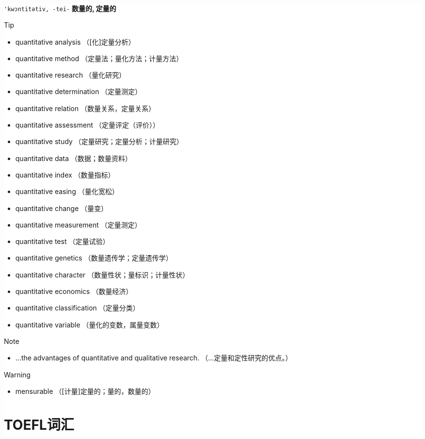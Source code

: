 `'kwɔntitətiv, -tei-`  **数量的, 定量的**

> [!TIP]
>
> - quantitative analysis （[化]定量分析）
>
> - quantitative method （定量法；量化方法；计量方法）
>
> - quantitative research （量化研究）
>
> - quantitative determination （定量测定）
>
> - quantitative relation （数量关系，定量关系）
>
> - quantitative assessment （定量评定（评价））
>
> - quantitative study （定量研究；定量分析；计量研究）
>
> - quantitative data （数据；数量资料）
>
> - quantitative index （数量指标）
>
> - quantitative easing （量化宽松）
>
> - quantitative change （量变）
>
> - quantitative measurement （定量测定）
>
> - quantitative test （定量试验）
>
> - quantitative genetics （数量遗传学；定量遗传学）
>
> - quantitative character （数量性状；量标识；计量性状）
>
> - quantitative economics （数量经济）
>
> - quantitative classification （定量分类）
>
> - quantitative variable （量化的变数，属量变数）
>

> [!NOTE]
>
> - ...the advantages of quantitative and qualitative research. （…定量和定性研究的优点。）
>

> [!WARNING]
>
> - mensurable （[计量]定量的；量的，数量的）
>

# TOEFL词汇
